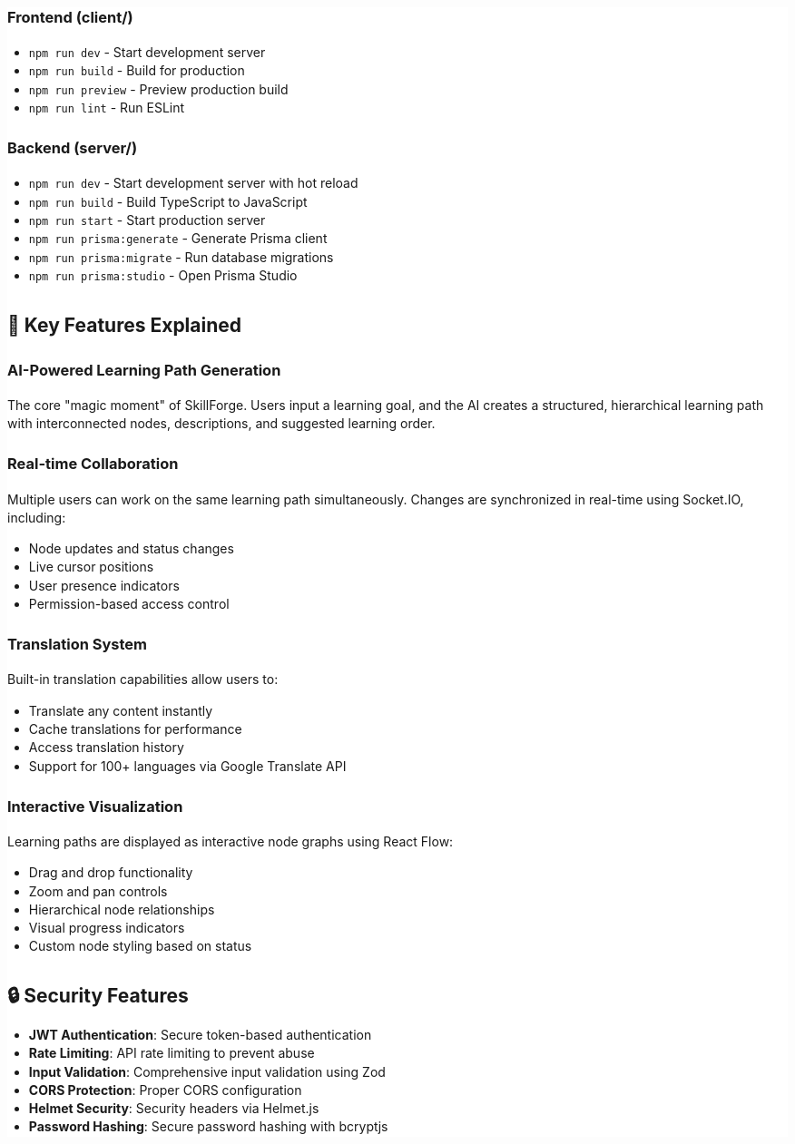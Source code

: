 ### Frontend (client/)
- `npm run dev` - Start development server
- `npm run build` - Build for production
- `npm run preview` - Preview production build
- `npm run lint` - Run ESLint

### Backend (server/)
- `npm run dev` - Start development server with hot reload
- `npm run build` - Build TypeScript to JavaScript
- `npm run start` - Start production server
- `npm run prisma:generate` - Generate Prisma client
- `npm run prisma:migrate` - Run database migrations
- `npm run prisma:studio` - Open Prisma Studio

## 🌟 Key Features Explained

### AI-Powered Learning Path Generation
The core "magic moment" of SkillForge. Users input a learning goal, and the AI creates a structured, hierarchical learning path with interconnected nodes, descriptions, and suggested learning order.

### Real-time Collaboration
Multiple users can work on the same learning path simultaneously. Changes are synchronized in real-time using Socket.IO, including:
- Node updates and status changes
- Live cursor positions
- User presence indicators
- Permission-based access control

### Translation System
Built-in translation capabilities allow users to:
- Translate any content instantly
- Cache translations for performance
- Access translation history
- Support for 100+ languages via Google Translate API

### Interactive Visualization
Learning paths are displayed as interactive node graphs using React Flow:
- Drag and drop functionality
- Zoom and pan controls
- Hierarchical node relationships
- Visual progress indicators
- Custom node styling based on status

## 🔒 Security Features

- **JWT Authentication**: Secure token-based authentication
- **Rate Limiting**: API rate limiting to prevent abuse
- **Input Validation**: Comprehensive input validation using Zod
- **CORS Protection**: Proper CORS configuration
- **Helmet Security**: Security headers via Helmet.js
- **Password Hashing**: Secure password hashing with bcryptjs
